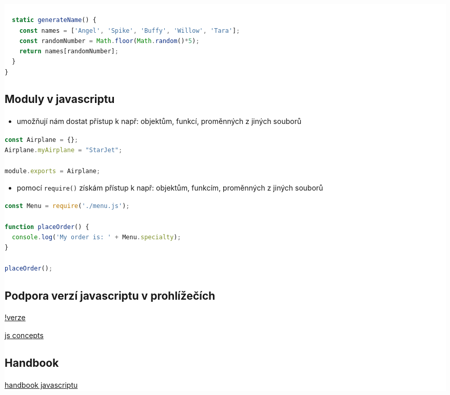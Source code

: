 ```javascript

  static generateName() {
    const names = ['Angel', 'Spike', 'Buffy', 'Willow', 'Tara'];
    const randomNumber = Math.floor(Math.random()*5);
    return names[randomNumber];
  }
}
```


## Moduly v javascriptu
- umožňují nám dostat přístup k např: objektům, funkcí, proměnných z jiných souborů
```javascript
const Airplane = {};
Airplane.myAirplane = "StarJet";

module.exports = Airplane;
```
- pomocí ```require()``` získám přístup k např: objektům, funkcím, proměnných z jiných souborů 
```javascript
const Menu = require('./menu.js');

function placeOrder() {
  console.log('My order is: ' + Menu.specialty);
}

placeOrder();
```
## Podpora verzí javascriptu v prohlížečích
[!verze](https://caniuse.com/)



[js concepts ](https://github.com/leonardomso/33-js-concepts)

## Handbook
[handbook javascriptu](https://jshandbook.com/)